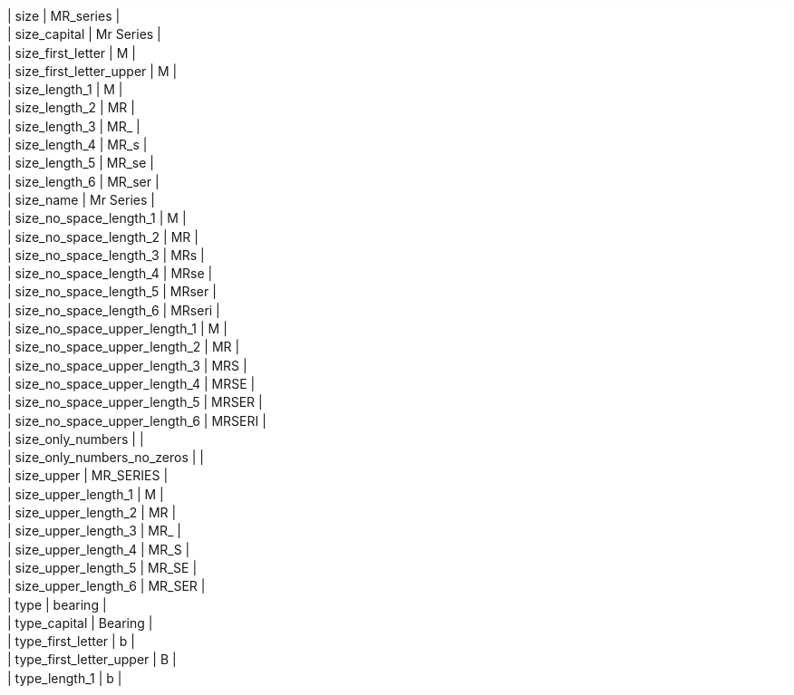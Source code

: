 | size | MR_series |  
| size_capital | Mr Series |  
| size_first_letter | M |  
| size_first_letter_upper | M |  
| size_length_1 | M |  
| size_length_2 | MR |  
| size_length_3 | MR_ |  
| size_length_4 | MR_s |  
| size_length_5 | MR_se |  
| size_length_6 | MR_ser |  
| size_name | Mr Series |  
| size_no_space_length_1 | M |  
| size_no_space_length_2 | MR |  
| size_no_space_length_3 | MRs |  
| size_no_space_length_4 | MRse |  
| size_no_space_length_5 | MRser |  
| size_no_space_length_6 | MRseri |  
| size_no_space_upper_length_1 | M |  
| size_no_space_upper_length_2 | MR |  
| size_no_space_upper_length_3 | MRS |  
| size_no_space_upper_length_4 | MRSE |  
| size_no_space_upper_length_5 | MRSER |  
| size_no_space_upper_length_6 | MRSERI |  
| size_only_numbers |  |  
| size_only_numbers_no_zeros |  |  
| size_upper | MR_SERIES |  
| size_upper_length_1 | M |  
| size_upper_length_2 | MR |  
| size_upper_length_3 | MR_ |  
| size_upper_length_4 | MR_S |  
| size_upper_length_5 | MR_SE |  
| size_upper_length_6 | MR_SER |  
| type | bearing |  
| type_capital | Bearing |  
| type_first_letter | b |  
| type_first_letter_upper | B |  
| type_length_1 | b |  